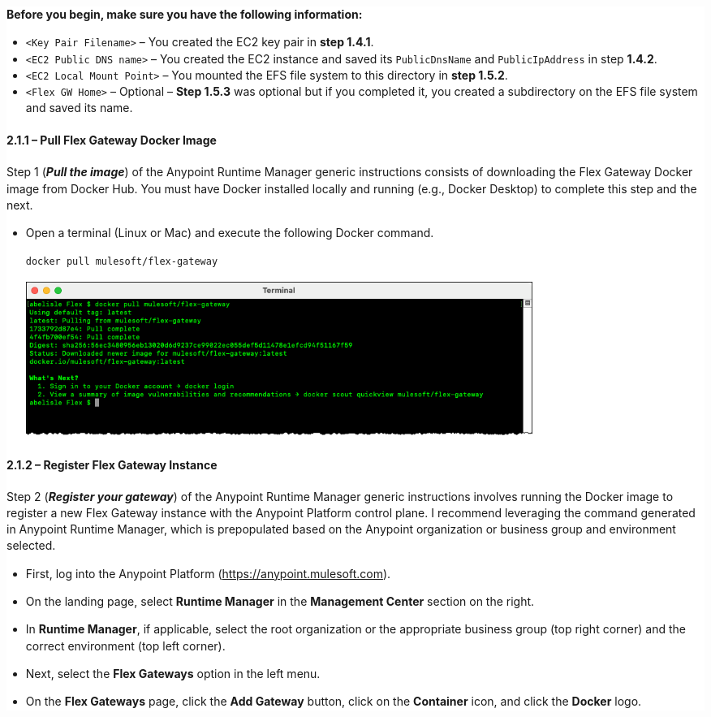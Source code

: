 **Before you begin, make sure you have the following information:**

- `<Key Pair Filename>` – You created the EC2 key pair in **step 1.4.1**.
- `<EC2 Public DNS name>` – You created the EC2 instance and saved its `PublicDnsName` and `PublicIpAddress` in step **1.4.2**.
- `<EC2 Local Mount Point>` – You mounted the EFS file system to this directory in **step 1.5.2**.
- `<Flex GW Home>` – Optional – **Step 1.5.3** was optional but if you completed it, you created a subdirectory on the EFS file system and saved its name.

#### 2.1.1 – Pull Flex Gateway Docker Image

Step 1 (***Pull the image***) of the Anypoint Runtime Manager generic instructions consists of downloading the Flex Gateway Docker image from Docker Hub. You must have Docker installed locally and running (e.g., Docker Desktop) to complete this step and the next.

- Open a terminal (Linux or Mac) and execute the following Docker command.

  ```bash
  docker pull mulesoft/flex-gateway
  ```

  <img src="assets/images/flex-on-ecs-2-1-1-01-docker-pull.png" style="width:6.5in;height:2.0in" />

#### 2.1.2 – Register Flex Gateway Instance

Step 2 (***Register your gateway***) of the Anypoint Runtime Manager generic instructions involves running the Docker image to register a new Flex Gateway instance with the Anypoint Platform control plane. I recommend leveraging the command generated in Anypoint Runtime Manager, which is prepopulated based on the Anypoint organization or business group and environment selected.

- First, log into the Anypoint Platform (<https://anypoint.mulesoft.com>).

- On the landing page, select **Runtime Manager** in the **Management Center** section on the right.

- In **Runtime Manager**, if applicable, select the root organization or the appropriate business group (top right corner) and the correct environment (top left corner).

- Next, select the **Flex Gateways** option in the left menu.

- On the **Flex Gateways** page, click the **Add Gateway** button, click on the **Container** icon, and click the **Docker** logo.
